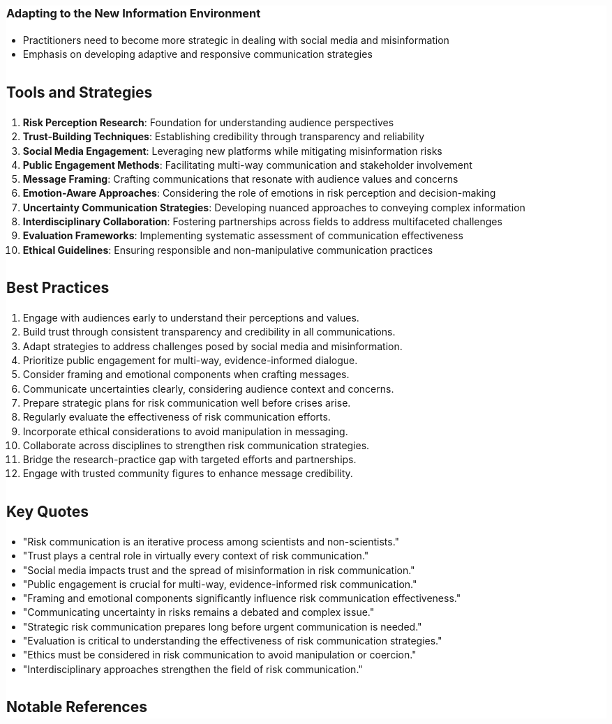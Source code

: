 ### Adapting to the New Information Environment

- Practitioners need to become more strategic in dealing with social media and misinformation
- Emphasis on developing adaptive and responsive communication strategies

## Tools and Strategies

1. **Risk Perception Research**: Foundation for understanding audience perspectives
2. **Trust-Building Techniques**: Establishing credibility through transparency and reliability
3. **Social Media Engagement**: Leveraging new platforms while mitigating misinformation risks
4. **Public Engagement Methods**: Facilitating multi-way communication and stakeholder involvement
5. **Message Framing**: Crafting communications that resonate with audience values and concerns
6. **Emotion-Aware Approaches**: Considering the role of emotions in risk perception and decision-making
7. **Uncertainty Communication Strategies**: Developing nuanced approaches to conveying complex information
8. **Interdisciplinary Collaboration**: Fostering partnerships across fields to address multifaceted challenges
9. **Evaluation Frameworks**: Implementing systematic assessment of communication effectiveness
10. **Ethical Guidelines**: Ensuring responsible and non-manipulative communication practices

## Best Practices

1. Engage with audiences early to understand their perceptions and values.
2. Build trust through consistent transparency and credibility in all communications.
3. Adapt strategies to address challenges posed by social media and misinformation.
4. Prioritize public engagement for multi-way, evidence-informed dialogue.
5. Consider framing and emotional components when crafting messages.
6. Communicate uncertainties clearly, considering audience context and concerns.
7. Prepare strategic plans for risk communication well before crises arise.
8. Regularly evaluate the effectiveness of risk communication efforts.
9. Incorporate ethical considerations to avoid manipulation in messaging.
10. Collaborate across disciplines to strengthen risk communication strategies.
11. Bridge the research-practice gap with targeted efforts and partnerships.
12. Engage with trusted community figures to enhance message credibility.

## Key Quotes

- "Risk communication is an iterative process among scientists and non-scientists."
- "Trust plays a central role in virtually every context of risk communication."
- "Social media impacts trust and the spread of misinformation in risk communication."
- "Public engagement is crucial for multi-way, evidence-informed risk communication."
- "Framing and emotional components significantly influence risk communication effectiveness."
- "Communicating uncertainty in risks remains a debated and complex issue."
- "Strategic risk communication prepares long before urgent communication is needed."
- "Evaluation is critical to understanding the effectiveness of risk communication strategies."
- "Ethics must be considered in risk communication to avoid manipulation or coercion."
- "Interdisciplinary approaches strengthen the field of risk communication."

## Notable References
